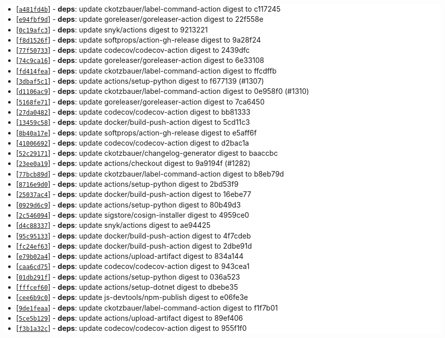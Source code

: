 * [[`a481fd4b`](https://github.com/ckotzbauer&#x2F;actions-toolkit/commit/a481fd4b)] - **deps**: update ckotzbauer&#x2F;label-command-action digest to c117245
* [[`e94fbf9d`](https://github.com/ckotzbauer&#x2F;actions-toolkit/commit/e94fbf9d)] - **deps**: update goreleaser&#x2F;goreleaser-action digest to 22f558e
* [[`0c19afc3`](https://github.com/ckotzbauer&#x2F;actions-toolkit/commit/0c19afc3)] - **deps**: update snyk&#x2F;actions digest to 9213221
* [[`f8d1526f`](https://github.com/ckotzbauer&#x2F;actions-toolkit/commit/f8d1526f)] - **deps**: update softprops&#x2F;action-gh-release digest to 9a28f24
* [[`77f50733`](https://github.com/ckotzbauer&#x2F;actions-toolkit/commit/77f50733)] - **deps**: update codecov&#x2F;codecov-action digest to 2439dfc
* [[`74c9ca16`](https://github.com/ckotzbauer&#x2F;actions-toolkit/commit/74c9ca16)] - **deps**: update goreleaser&#x2F;goreleaser-action digest to 6e33108
* [[`fd414fea`](https://github.com/ckotzbauer&#x2F;actions-toolkit/commit/fd414fea)] - **deps**: update ckotzbauer&#x2F;label-command-action digest to ffcdffb
* [[`3dbaf5c1`](https://github.com/ckotzbauer&#x2F;actions-toolkit/commit/3dbaf5c1)] - **deps**: update actions&#x2F;setup-python digest to f677139 (#1307)
* [[`d1106ac9`](https://github.com/ckotzbauer&#x2F;actions-toolkit/commit/d1106ac9)] - **deps**: update ckotzbauer&#x2F;label-command-action digest to 0e958f0 (#1310)
* [[`5168fe71`](https://github.com/ckotzbauer&#x2F;actions-toolkit/commit/5168fe71)] - **deps**: update goreleaser&#x2F;goreleaser-action digest to 7ca6450
* [[`27da0482`](https://github.com/ckotzbauer&#x2F;actions-toolkit/commit/27da0482)] - **deps**: update codecov&#x2F;codecov-action digest to bb81333
* [[`13459c58`](https://github.com/ckotzbauer&#x2F;actions-toolkit/commit/13459c58)] - **deps**: update docker&#x2F;build-push-action digest to 5cd11c3
* [[`8b40a17e`](https://github.com/ckotzbauer&#x2F;actions-toolkit/commit/8b40a17e)] - **deps**: update softprops&#x2F;action-gh-release digest to e5aff6f
* [[`41006692`](https://github.com/ckotzbauer&#x2F;actions-toolkit/commit/41006692)] - **deps**: update codecov&#x2F;codecov-action digest to d2bac1a
* [[`52c29171`](https://github.com/ckotzbauer&#x2F;actions-toolkit/commit/52c29171)] - **deps**: update ckotzbauer&#x2F;changelog-generator digest to baaccbc
* [[`23ee0a19`](https://github.com/ckotzbauer&#x2F;actions-toolkit/commit/23ee0a19)] - **deps**: update actions&#x2F;checkout digest to 9a9194f (#1282)
* [[`77bcb89d`](https://github.com/ckotzbauer&#x2F;actions-toolkit/commit/77bcb89d)] - **deps**: update ckotzbauer&#x2F;label-command-action digest to b8eb79d
* [[`8716e9d0`](https://github.com/ckotzbauer&#x2F;actions-toolkit/commit/8716e9d0)] - **deps**: update actions&#x2F;setup-python digest to 2bd53f9
* [[`25037ac4`](https://github.com/ckotzbauer&#x2F;actions-toolkit/commit/25037ac4)] - **deps**: update docker&#x2F;build-push-action digest to 16ebe77
* [[`0929d6c9`](https://github.com/ckotzbauer&#x2F;actions-toolkit/commit/0929d6c9)] - **deps**: update actions&#x2F;setup-python digest to 80b49d3
* [[`2c546094`](https://github.com/ckotzbauer&#x2F;actions-toolkit/commit/2c546094)] - **deps**: update sigstore&#x2F;cosign-installer digest to 4959ce0
* [[`d4c88337`](https://github.com/ckotzbauer&#x2F;actions-toolkit/commit/d4c88337)] - **deps**: update snyk&#x2F;actions digest to ae94425
* [[`95c95133`](https://github.com/ckotzbauer&#x2F;actions-toolkit/commit/95c95133)] - **deps**: update docker&#x2F;build-push-action digest to 4f7cdeb
* [[`fc24ef63`](https://github.com/ckotzbauer&#x2F;actions-toolkit/commit/fc24ef63)] - **deps**: update docker&#x2F;build-push-action digest to 2dbe91d
* [[`e79b02a4`](https://github.com/ckotzbauer&#x2F;actions-toolkit/commit/e79b02a4)] - **deps**: update actions&#x2F;upload-artifact digest to 834a144
* [[`caa6cd75`](https://github.com/ckotzbauer&#x2F;actions-toolkit/commit/caa6cd75)] - **deps**: update codecov&#x2F;codecov-action digest to 943cea1
* [[`01db291f`](https://github.com/ckotzbauer&#x2F;actions-toolkit/commit/01db291f)] - **deps**: update actions&#x2F;setup-python digest to 036a523
* [[`fffcef60`](https://github.com/ckotzbauer&#x2F;actions-toolkit/commit/fffcef60)] - **deps**: update actions&#x2F;setup-dotnet digest to dbebe35
* [[`cee6b9c0`](https://github.com/ckotzbauer&#x2F;actions-toolkit/commit/cee6b9c0)] - **deps**: update js-devtools&#x2F;npm-publish digest to e06fe3e
* [[`9de1feaa`](https://github.com/ckotzbauer&#x2F;actions-toolkit/commit/9de1feaa)] - **deps**: update ckotzbauer&#x2F;label-command-action digest to f1f7b01
* [[`5ce5b129`](https://github.com/ckotzbauer&#x2F;actions-toolkit/commit/5ce5b129)] - **deps**: update actions&#x2F;upload-artifact digest to 89ef406
* [[`f3b1a32c`](https://github.com/ckotzbauer&#x2F;actions-toolkit/commit/f3b1a32c)] - **deps**: update codecov&#x2F;codecov-action digest to 955f1f0